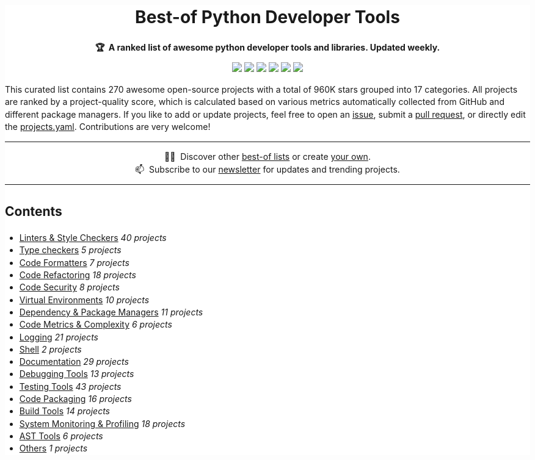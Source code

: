 
<h1 align="center">
    Best-of Python Developer Tools
    <br>
</h1>

<p align="center">
    <strong>🏆&nbsp; A ranked list of awesome python developer tools and libraries. Updated weekly.</strong>
</p>

<p align="center">
    <a href="https://best-of.org" title="Best-of Badge"><img src="http://bit.ly/3o3EHNN"></a>
    <a href="#Contents" title="Project Count"><img src="https://img.shields.io/badge/projects-270-blue.svg?color=5ac4bf"></a>
    <a href="#Contribution" title="Contributions are welcome"><img src="https://img.shields.io/badge/contributions-welcome-green.svg"></a>
    <a href="https://github.com/ml-tooling/best-of-python-dev/releases" title="Best-of Updates"><img src="https://img.shields.io/github/release-date/ml-tooling/best-of-python-dev?color=green&label=updated"></a>
    <a href="https://mltooling.substack.com/subscribe" title="Subscribe to newsletter"><img src="http://bit.ly/2Md9rxM"></a>
    <a href="https://twitter.com/mltooling" title="Follow on Twitter"><img src="https://img.shields.io/twitter/follow/mltooling.svg?style=social&label=Follow"></a>
</p>

This curated list contains 270 awesome open-source projects with a total of 960K stars grouped into 17 categories. All projects are ranked by a project-quality score, which is calculated based on various metrics automatically collected from GitHub and different package managers. If you like to add or update projects, feel free to open an [issue](https://github.com/ml-tooling/best-of-python-dev/issues/new/choose), submit a [pull request](https://github.com/ml-tooling/best-of-python-dev/pulls), or directly edit the [projects.yaml](https://github.com/ml-tooling/best-of-python-dev/edit/main/projects.yaml). Contributions are very welcome!

---

<p align="center">
     🧙‍♂️&nbsp; Discover other <a href="https://best-of.org">best-of lists</a> or create <a href="https://github.com/best-of-lists/best-of/blob/main/create-best-of-list.md">your own</a>.<br>
    📫&nbsp; Subscribe to our <a href="https://mltooling.substack.com/subscribe">newsletter</a> for updates and trending projects.
</p>

---


## Contents

- [Linters & Style Checkers](#linters--style-checkers) _40 projects_
- [Type checkers](#type-checkers) _5 projects_
- [Code Formatters](#code-formatters) _7 projects_
- [Code Refactoring](#code-refactoring) _18 projects_
- [Code Security](#code-security) _8 projects_
- [Virtual Environments](#virtual-environments) _10 projects_
- [Dependency & Package Managers](#dependency--package-managers) _11 projects_
- [Code Metrics & Complexity](#code-metrics--complexity) _6 projects_
- [Logging](#logging) _21 projects_
- [Shell](#shell) _2 projects_
- [Documentation](#documentation) _29 projects_
- [Debugging Tools](#debugging-tools) _13 projects_
- [Testing Tools](#testing-tools) _43 projects_
- [Code Packaging](#code-packaging) _16 projects_
- [Build Tools](#build-tools) _14 projects_
- [System Monitoring & Profiling](#system-monitoring--profiling) _18 projects_
- [AST Tools](#ast-tools) _6 projects_
- [Others](#others) _1 projects_
